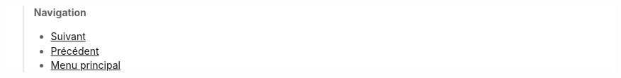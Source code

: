 >**Navigation**  
>
> - [Suivant](./definition-creation-constructeur.md#definition-et-creation-dun-constructeur-dobjets-en-javascript)
> - [Précédent](../programmation-orientee-objet/presentation.md#introduction-a-loriente-objet-en-javascript)
> - [Menu principal](../menu.md#1-introduction-au-javascript)
